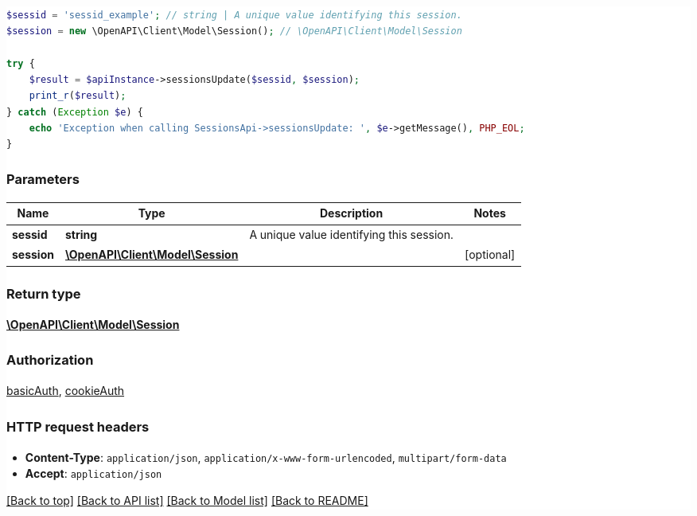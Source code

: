 ```php
$sessid = 'sessid_example'; // string | A unique value identifying this session.
$session = new \OpenAPI\Client\Model\Session(); // \OpenAPI\Client\Model\Session

try {
    $result = $apiInstance->sessionsUpdate($sessid, $session);
    print_r($result);
} catch (Exception $e) {
    echo 'Exception when calling SessionsApi->sessionsUpdate: ', $e->getMessage(), PHP_EOL;
}
```

### Parameters

Name | Type | Description  | Notes
------------- | ------------- | ------------- | -------------
 **sessid** | **string**| A unique value identifying this session. |
 **session** | [**\OpenAPI\Client\Model\Session**](../Model/Session.md)|  | [optional]

### Return type

[**\OpenAPI\Client\Model\Session**](../Model/Session.md)

### Authorization

[basicAuth](../../README.md#basicAuth), [cookieAuth](../../README.md#cookieAuth)

### HTTP request headers

- **Content-Type**: `application/json`, `application/x-www-form-urlencoded`, `multipart/form-data`
- **Accept**: `application/json`

[[Back to top]](#) [[Back to API list]](../../README.md#endpoints)
[[Back to Model list]](../../README.md#models)
[[Back to README]](../../README.md)
